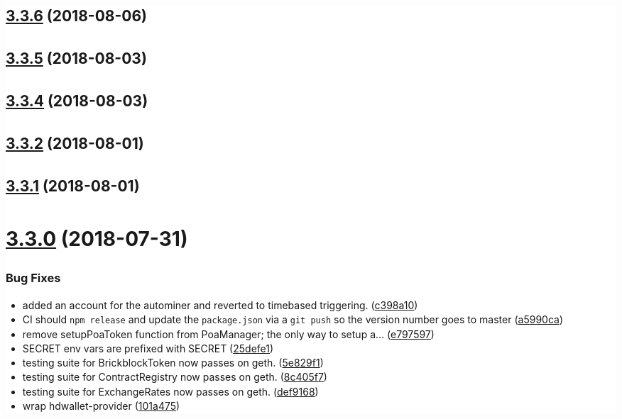 

<a name="3.3.6"></a>
## [3.3.6](https://git.brickblock-dev.io/platform/smart-contracts/compare/v3.3.5...v3.3.6) (2018-08-06)



<a name="3.3.5"></a>
## [3.3.5](https://git.brickblock-dev.io/platform/smart-contracts/compare/v3.3.4...v3.3.5) (2018-08-03)



<a name="3.3.4"></a>
## [3.3.4](https://git.brickblock-dev.io/platform/smart-contracts/compare/v3.3.3...v3.3.4) (2018-08-03)



<a name="3.3.2"></a>
## [3.3.2](https://git.brickblock-dev.io/platform/smart-contracts/compare/v3.3.1...v3.3.2) (2018-08-01)



<a name="3.3.1"></a>
## [3.3.1](https://git.brickblock-dev.io/platform/smart-contracts/compare/v3.3.0...v3.3.1) (2018-08-01)



<a name="3.3.0"></a>
# [3.3.0](https://git.brickblock-dev.io/platform/smart-contracts/compare/v2.6.1...v3.3.0) (2018-07-31)


### Bug Fixes

* added an account for the autominer and reverted to timebased triggering. ([c398a10](https://git.brickblock-dev.io/platform/smart-contracts/commits/c398a10))
* CI should `npm release` and update the `package.json` via a `git push` so the version number goes to master ([a5990ca](https://git.brickblock-dev.io/platform/smart-contracts/commits/a5990ca))
* remove setupPoaToken function from PoaManager; the only way to setup a… ([e797597](https://git.brickblock-dev.io/platform/smart-contracts/commits/e797597))
* SECRET env vars are prefixed with SECRET ([25defe1](https://git.brickblock-dev.io/platform/smart-contracts/commits/25defe1))
* testing suite for BrickblockToken now passes on geth. ([5e829f1](https://git.brickblock-dev.io/platform/smart-contracts/commits/5e829f1))
* testing suite for ContractRegistry now passes on geth. ([8c405f7](https://git.brickblock-dev.io/platform/smart-contracts/commits/8c405f7))
* testing suite for ExchangeRates now passes on geth. ([def9168](https://git.brickblock-dev.io/platform/smart-contracts/commits/def9168))
* wrap hdwallet-provider ([101a475](https://git.brickblock-dev.io/platform/smart-contracts/commits/101a475))
